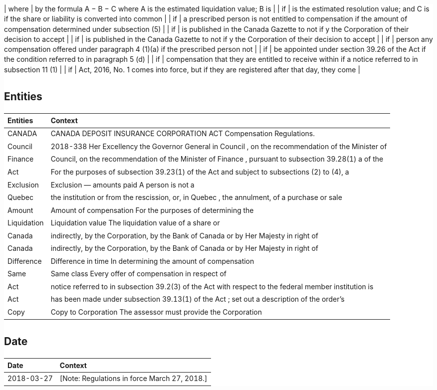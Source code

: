| where       | by the formula A − B − C where A is the estimated liquidation value; B is                                         |
| if          | is the estimated resolution value; and C is if the share or liability is converted into common                    |
| if          | a prescribed person is not entitled to compensation if the amount of compensation determined under subsection (5) |
| if          | is published in the Canada Gazette to not if y the Corporation of their decision to accept                        |
| if          | is published in the Canada Gazette to not if y the Corporation of their decision to accept                        |
| if          | person any compensation offered under paragraph 4 (1)(a) if  the prescribed person not                            |
| if          | be appointed under section 39.26 of the Act if the condition referred to in paragraph 5 (d)                       |
| if          | compensation that they are entitled to receive within if a notice referred to in subsection 11 (1)                |
| if          | Act, 2016, No. 1 comes into force, but if they are registered after that day, they come                           |


## Entities
| Entities    | Context                                                                                               |
|:------------|:------------------------------------------------------------------------------------------------------|
| CANADA      | CANADA  DEPOSIT INSURANCE CORPORATION ACT Compensation Regulations.                                   |
| Council     | 2018-338 Her Excellency the Governor General in  Council , on the recommendation of the Minister of   |
| Finance     | Council, on the recommendation of the Minister of Finance , pursuant to subsection 39.28(1) a of the  |
| Act         | For the purposes of subsection 39.23(1) of the Act and subject to subsections (2) to (4), a           |
| Exclusion   | Exclusion — amounts paid A person is not a                                                            |
| Quebec      | the institution or from the rescission, or, in Quebec , the annulment, of a purchase or sale          |
| Amount      | Amount of compensation For the purposes of determining the                                            |
| Liquidation | Liquidation value The liquidation value of a share or                                                 |
| Canada      | indirectly, by the Corporation, by the Bank of Canada  or by Her Majesty in right of                  |
| Canada      | indirectly, by the Corporation, by the Bank of Canada  or by Her Majesty in right of                  |
| Difference  | Difference in time In determining the amount of compensation                                          |
| Same        | Same class Every offer of compensation in respect of                                                  |
| Act         | notice referred to in subsection 39.2(3) of the Act with respect to the federal member institution is |
| Act         | has been made under subsection 39.13(1) of the Act ; set out a description of the order’s             |
| Copy        | Copy to Corporation The assessor must provide the Corporation                                         |


## Date
| Date       | Context                                      |
|:-----------|:---------------------------------------------|
| 2018-03-27 | [Note: Regulations in force March 27, 2018.] |


